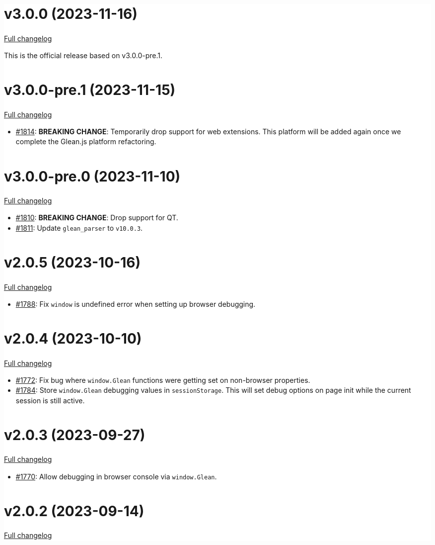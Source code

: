 # v3.0.0 (2023-11-16)

[Full changelog](https://github.com/mozilla/glean.js/compare/v3.0.0-pre.1...v3.0.0)

This is the official release based on v3.0.0-pre.1.

# v3.0.0-pre.1 (2023-11-15)

[Full changelog](https://github.com/mozilla/glean.js/compare/v3.0.0-pre.0...v3.0.0-pre.1)

* [#1814](https://github.com/mozilla/glean.js/pull/1814): **BREAKING CHANGE**: Temporarily drop support for web extensions. This platform will be added again once we complete the Glean.js platform refactoring.

# v3.0.0-pre.0 (2023-11-10)

[Full changelog](https://github.com/mozilla/glean.js/compare/v2.0.5...v3.0.0-pre.0)

* [#1810](https://github.com/mozilla/glean.js/pull/1810): **BREAKING CHANGE**: Drop support for QT.
* [#1811](https://github.com/mozilla/glean.js/pull/1811): Update `glean_parser` to `v10.0.3`.

# v2.0.5 (2023-10-16)

[Full changelog](https://github.com/mozilla/glean.js/compare/v2.0.4...v2.0.5)

* [#1788](https://github.com/mozilla/glean.js/pull/1788): Fix `window` is undefined error when setting up browser debugging.

# v2.0.4 (2023-10-10)

[Full changelog](https://github.com/mozilla/glean.js/compare/v2.0.3...v2.0.4)

* [#1772](https://github.com/mozilla/glean.js/pull/1772): Fix bug where `window.Glean` functions were getting set on non-browser properties.
* [#1784](https://github.com/mozilla/glean.js/pull/1784): Store `window.Glean` debugging values in `sessionStorage`. This will set debug options on page init while the current session is still active.

# v2.0.3 (2023-09-27)

[Full changelog](https://github.com/mozilla/glean.js/compare/v2.0.2...v2.0.3)

* [#1770](https://github.com/mozilla/glean.js/pull/1770): Allow debugging in browser console via `window.Glean`.

# v2.0.2 (2023-09-14)

[Full changelog](https://github.com/mozilla/glean.js/compare/v2.0.1...v2.0.2)
